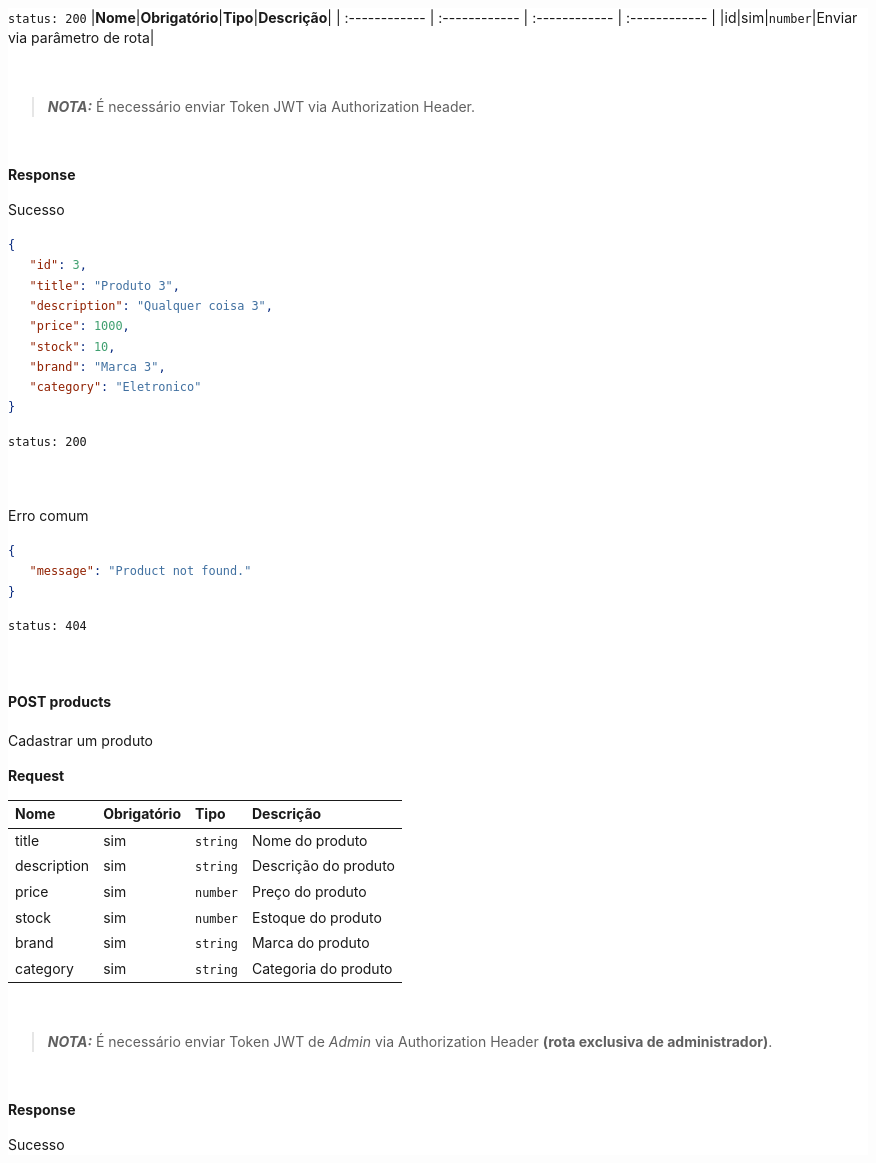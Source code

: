 ```status: 200```
|**Nome**|**Obrigatório**|**Tipo**|**Descrição**|
| :------------ | :------------ | :------------ | :------------ |
|id|sim|`number`|Enviar via parâmetro de rota|

<br />

> **_NOTA:_**  É necessário enviar Token JWT via Authorization Header.

<br />

**Response**

Sucesso
```json
{
   "id": 3,
   "title": "Produto 3",
   "description": "Qualquer coisa 3",
   "price": 1000,
   "stock": 10,
   "brand": "Marca 3",
   "category": "Eletronico"
}
```
```status: 200```

<br /><br />
Erro comum

```json
{
   "message": "Product not found."
}
```
```status: 404```

<br/>

###
#### POST products

Cadastrar um produto

**Request**

| **Nome**    |**Obrigatório**|**Tipo**| **Descrição**           |
|:------------| :------------ | :------------ |:------------------------|
| title       |sim|`string`| Nome do produto         |
| description |sim|`string`| Descrição do produto    |
| price       |sim|`number`| Preço do produto        |
| stock       |sim|`number`| Estoque do produto      |
| brand       |sim|`string`| Marca do produto        |
| category    |sim|`string`| Categoria do produto |

<br />

> **_NOTA:_**  É necessário enviar Token JWT de *Admin* via Authorization Header **(rota exclusiva de administrador)**.

<br />

**Response**

Sucesso
```